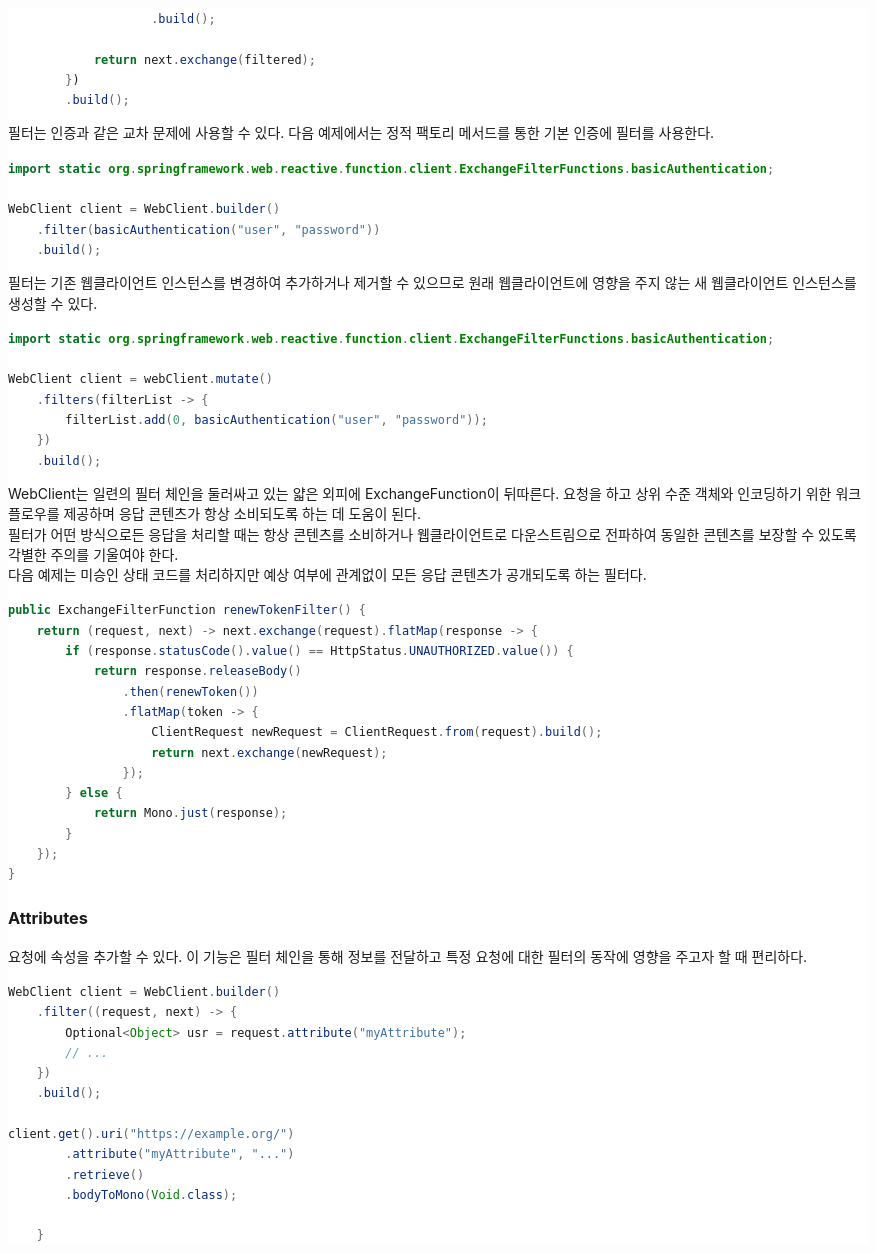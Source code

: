 ```java
                    .build();
 
            return next.exchange(filtered);
        })
        .build();
```
필터는 인증과 같은 교차 문제에 사용할 수 있다. 다음 예제에서는 정적 팩토리 메서드를 통한 기본 인증에 필터를 사용한다.
```java
import static org.springframework.web.reactive.function.client.ExchangeFilterFunctions.basicAuthentication;

WebClient client = WebClient.builder()
    .filter(basicAuthentication("user", "password"))
    .build();
```
필터는 기존 웹클라이언트 인스턴스를 변경하여 추가하거나 제거할 수 있으므로 원래 웹클라이언트에 영향을 주지 않는 새 웹클라이언트 인스턴스를 생성할 수 있다.
```java
import static org.springframework.web.reactive.function.client.ExchangeFilterFunctions.basicAuthentication;

WebClient client = webClient.mutate()
    .filters(filterList -> {
        filterList.add(0, basicAuthentication("user", "password"));
    })
    .build();
```
WebClient는 일련의 필터 체인을 둘러싸고 있는 얇은 외피에 ExchangeFunction이 뒤따른다. 요청을 하고 상위 수준 객체와 인코딩하기 위한 워크플로우를 제공하며 응답 콘텐츠가 항상 소비되도록 하는 데 도움이 된다.</br>
필터가 어떤 방식으로든 응답을 처리할 때는 항상 콘텐츠를 소비하거나 웹클라이언트로 다운스트림으로 전파하여 동일한 콘텐츠를 보장할 수 있도록 각별한 주의를 기울여야 한다.</br>
다음 예제는 미승인 상태 코드를 처리하지만 예상 여부에 관계없이 모든 응답 콘텐츠가 공개되도록 하는 필터다.
```java
public ExchangeFilterFunction renewTokenFilter() {
    return (request, next) -> next.exchange(request).flatMap(response -> {
        if (response.statusCode().value() == HttpStatus.UNAUTHORIZED.value()) {
            return response.releaseBody()
                .then(renewToken())
                .flatMap(token -> {
                    ClientRequest newRequest = ClientRequest.from(request).build();
                    return next.exchange(newRequest);
                });
        } else {
            return Mono.just(response);
        }
    });
}
```

### Attributes
요청에 속성을 추가할 수 있다. 이 기능은 필터 체인을 통해 정보를 전달하고 특정 요청에 대한 필터의 동작에 영향을 주고자 할 때 편리하다.
```java
WebClient client = WebClient.builder()
    .filter((request, next) -> {
        Optional<Object> usr = request.attribute("myAttribute");
        // ...
    })
    .build();

client.get().uri("https://example.org/")
        .attribute("myAttribute", "...")
        .retrieve()
        .bodyToMono(Void.class);

    }
```